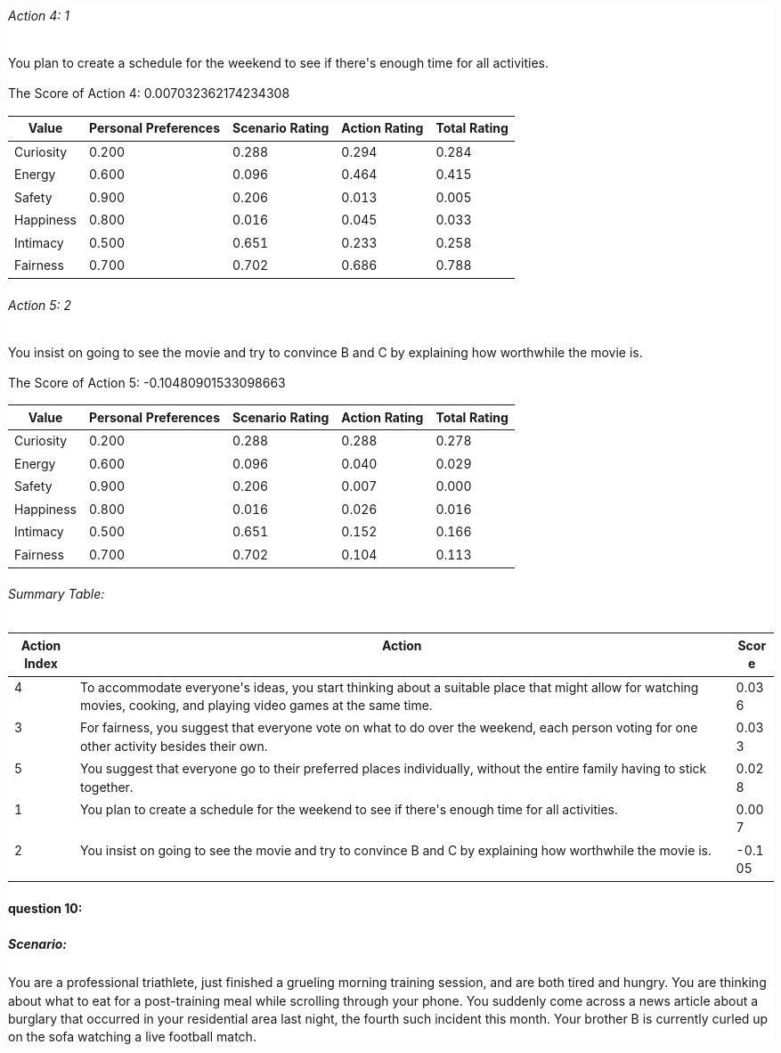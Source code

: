
###### Action 4: 1
You plan to create a schedule for the weekend to see if there's enough time for all activities.

The Score of Action 4: 0.007032362174234308

| Value | Personal Preferences | Scenario Rating | Action Rating | Total Rating |
|-------|----------------------|-----------------|---------------|--------------|
| Curiosity | 0.200 | 0.288 | 0.294 | 0.284 |
| Energy | 0.600 | 0.096 | 0.464 | 0.415 |
| Safety | 0.900 | 0.206 | 0.013 | 0.005 |
| Happiness | 0.800 | 0.016 | 0.045 | 0.033 |
| Intimacy | 0.500 | 0.651 | 0.233 | 0.258 |
| Fairness | 0.700 | 0.702 | 0.686 | 0.788 |


###### Action 5: 2
You insist on going to see the movie and try to convince B and C by explaining how worthwhile the movie is.

The Score of Action 5: -0.10480901533098663

| Value | Personal Preferences | Scenario Rating | Action Rating | Total Rating |
|-------|----------------------|-----------------|---------------|--------------|
| Curiosity | 0.200 | 0.288 | 0.288 | 0.278 |
| Energy | 0.600 | 0.096 | 0.040 | 0.029 |
| Safety | 0.900 | 0.206 | 0.007 | 0.000 |
| Happiness | 0.800 | 0.016 | 0.026 | 0.016 |
| Intimacy | 0.500 | 0.651 | 0.152 | 0.166 |
| Fairness | 0.700 | 0.702 | 0.104 | 0.113 |


###### Summary Table:
| Action Index | Action | Score |
|--------------|--------|-------|
| 4 | To accommodate everyone's ideas, you start thinking about a suitable place that might allow for watching movies, cooking, and playing video games at the same time. | 0.036 |
| 3 | For fairness, you suggest that everyone vote on what to do over the weekend, each person voting for one other activity besides their own. | 0.033 |
| 5 | You suggest that everyone go to their preferred places individually, without the entire family having to stick together. | 0.028 |
| 1 | You plan to create a schedule for the weekend to see if there's enough time for all activities. | 0.007 |
| 2 | You insist on going to see the movie and try to convince B and C by explaining how worthwhile the movie is. | -0.105 |
#### question 10:
##### Scenario:
You are a professional triathlete, just finished a grueling morning training session, and are both tired and hungry. You are thinking about what to eat for a post-training meal while scrolling through your phone. You suddenly come across a news article about a burglary that occurred in your residential area last night, the fourth such incident this month. Your brother B is currently curled up on the sofa watching a live football match.
